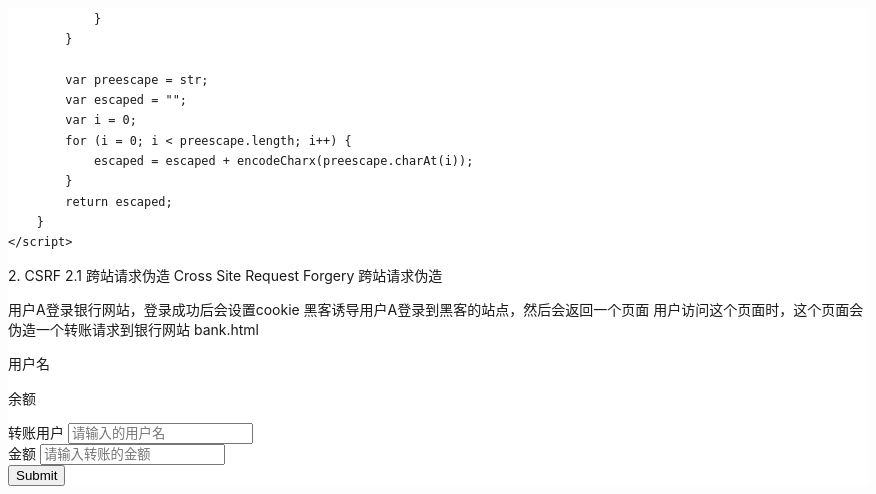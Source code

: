                 }
            }

            var preescape = str;
            var escaped = "";
            var i = 0;
            for (i = 0; i < preescape.length; i++) {
                escaped = escaped + encodeCharx(preescape.charAt(i));
            }
            return escaped;
        }
    </script>
</body>

</html>
2. CSRF
2.1 跨站请求伪造
Cross Site Request Forgery 跨站请求伪造

用户A登录银行网站，登录成功后会设置cookie
黑客诱导用户A登录到黑客的站点，然后会返回一个页面
用户访问这个页面时，这个页面会伪造一个转账请求到银行网站
bank.html

<!DOCTYPE html>
<html lang="en">

<head>
    <meta charset="UTF-8">
    <meta name="viewport" content="width=device-width, initial-scale=1.0">
    <meta http-equiv="X-UA-Compatible" content="ie=edge">
    <title>我的银行</title>
    <link rel="stylesheet" href="https://cdn.bootcss.com/bootstrap/3.3.7/css/bootstrap.css">
</head>

<body>
    <div class="container">
        <div class="row">
            <div class="col-md-12">
                <div class="panel panel-default">
                    <div class="panel-heading">
                        <p>用户名
                            <span id="username"></span>
                        </p>
                        <p>余额
                            <span id="money"></span>
                        </p>
                    </div>
                    <div class="panel-body">
                        <form onsubmit="transfer(event)">
                            <div class="form-group">
                                <label for="target">转账用户</label>
                                <input id="target" class="form-control" placeholder="请输入的用户名">
                            </div>
                            <div class="form-group">
                                <label for="amount">金额</label>
                                <input id="amount" class="form-control" placeholder="请输入转账的金额">
                            </div>
                            <div class="form-group">
                                <input type="submit" class="btn btn-primary">
                            </div>
                        </form>
                    </div>
                </div>
            </div>
        </div>
